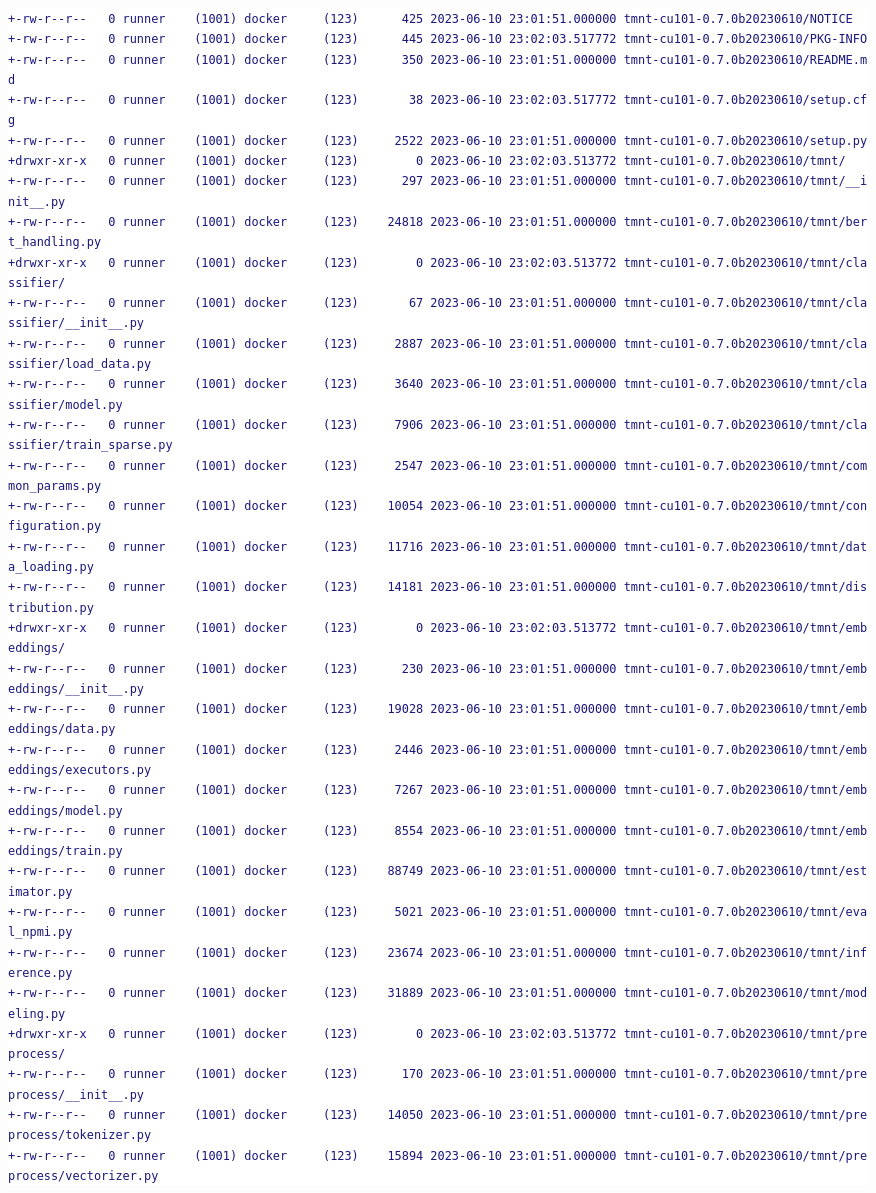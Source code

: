 ```diff
+-rw-r--r--   0 runner    (1001) docker     (123)      425 2023-06-10 23:01:51.000000 tmnt-cu101-0.7.0b20230610/NOTICE
+-rw-r--r--   0 runner    (1001) docker     (123)      445 2023-06-10 23:02:03.517772 tmnt-cu101-0.7.0b20230610/PKG-INFO
+-rw-r--r--   0 runner    (1001) docker     (123)      350 2023-06-10 23:01:51.000000 tmnt-cu101-0.7.0b20230610/README.md
+-rw-r--r--   0 runner    (1001) docker     (123)       38 2023-06-10 23:02:03.517772 tmnt-cu101-0.7.0b20230610/setup.cfg
+-rw-r--r--   0 runner    (1001) docker     (123)     2522 2023-06-10 23:01:51.000000 tmnt-cu101-0.7.0b20230610/setup.py
+drwxr-xr-x   0 runner    (1001) docker     (123)        0 2023-06-10 23:02:03.513772 tmnt-cu101-0.7.0b20230610/tmnt/
+-rw-r--r--   0 runner    (1001) docker     (123)      297 2023-06-10 23:01:51.000000 tmnt-cu101-0.7.0b20230610/tmnt/__init__.py
+-rw-r--r--   0 runner    (1001) docker     (123)    24818 2023-06-10 23:01:51.000000 tmnt-cu101-0.7.0b20230610/tmnt/bert_handling.py
+drwxr-xr-x   0 runner    (1001) docker     (123)        0 2023-06-10 23:02:03.513772 tmnt-cu101-0.7.0b20230610/tmnt/classifier/
+-rw-r--r--   0 runner    (1001) docker     (123)       67 2023-06-10 23:01:51.000000 tmnt-cu101-0.7.0b20230610/tmnt/classifier/__init__.py
+-rw-r--r--   0 runner    (1001) docker     (123)     2887 2023-06-10 23:01:51.000000 tmnt-cu101-0.7.0b20230610/tmnt/classifier/load_data.py
+-rw-r--r--   0 runner    (1001) docker     (123)     3640 2023-06-10 23:01:51.000000 tmnt-cu101-0.7.0b20230610/tmnt/classifier/model.py
+-rw-r--r--   0 runner    (1001) docker     (123)     7906 2023-06-10 23:01:51.000000 tmnt-cu101-0.7.0b20230610/tmnt/classifier/train_sparse.py
+-rw-r--r--   0 runner    (1001) docker     (123)     2547 2023-06-10 23:01:51.000000 tmnt-cu101-0.7.0b20230610/tmnt/common_params.py
+-rw-r--r--   0 runner    (1001) docker     (123)    10054 2023-06-10 23:01:51.000000 tmnt-cu101-0.7.0b20230610/tmnt/configuration.py
+-rw-r--r--   0 runner    (1001) docker     (123)    11716 2023-06-10 23:01:51.000000 tmnt-cu101-0.7.0b20230610/tmnt/data_loading.py
+-rw-r--r--   0 runner    (1001) docker     (123)    14181 2023-06-10 23:01:51.000000 tmnt-cu101-0.7.0b20230610/tmnt/distribution.py
+drwxr-xr-x   0 runner    (1001) docker     (123)        0 2023-06-10 23:02:03.513772 tmnt-cu101-0.7.0b20230610/tmnt/embeddings/
+-rw-r--r--   0 runner    (1001) docker     (123)      230 2023-06-10 23:01:51.000000 tmnt-cu101-0.7.0b20230610/tmnt/embeddings/__init__.py
+-rw-r--r--   0 runner    (1001) docker     (123)    19028 2023-06-10 23:01:51.000000 tmnt-cu101-0.7.0b20230610/tmnt/embeddings/data.py
+-rw-r--r--   0 runner    (1001) docker     (123)     2446 2023-06-10 23:01:51.000000 tmnt-cu101-0.7.0b20230610/tmnt/embeddings/executors.py
+-rw-r--r--   0 runner    (1001) docker     (123)     7267 2023-06-10 23:01:51.000000 tmnt-cu101-0.7.0b20230610/tmnt/embeddings/model.py
+-rw-r--r--   0 runner    (1001) docker     (123)     8554 2023-06-10 23:01:51.000000 tmnt-cu101-0.7.0b20230610/tmnt/embeddings/train.py
+-rw-r--r--   0 runner    (1001) docker     (123)    88749 2023-06-10 23:01:51.000000 tmnt-cu101-0.7.0b20230610/tmnt/estimator.py
+-rw-r--r--   0 runner    (1001) docker     (123)     5021 2023-06-10 23:01:51.000000 tmnt-cu101-0.7.0b20230610/tmnt/eval_npmi.py
+-rw-r--r--   0 runner    (1001) docker     (123)    23674 2023-06-10 23:01:51.000000 tmnt-cu101-0.7.0b20230610/tmnt/inference.py
+-rw-r--r--   0 runner    (1001) docker     (123)    31889 2023-06-10 23:01:51.000000 tmnt-cu101-0.7.0b20230610/tmnt/modeling.py
+drwxr-xr-x   0 runner    (1001) docker     (123)        0 2023-06-10 23:02:03.513772 tmnt-cu101-0.7.0b20230610/tmnt/preprocess/
+-rw-r--r--   0 runner    (1001) docker     (123)      170 2023-06-10 23:01:51.000000 tmnt-cu101-0.7.0b20230610/tmnt/preprocess/__init__.py
+-rw-r--r--   0 runner    (1001) docker     (123)    14050 2023-06-10 23:01:51.000000 tmnt-cu101-0.7.0b20230610/tmnt/preprocess/tokenizer.py
+-rw-r--r--   0 runner    (1001) docker     (123)    15894 2023-06-10 23:01:51.000000 tmnt-cu101-0.7.0b20230610/tmnt/preprocess/vectorizer.py
```